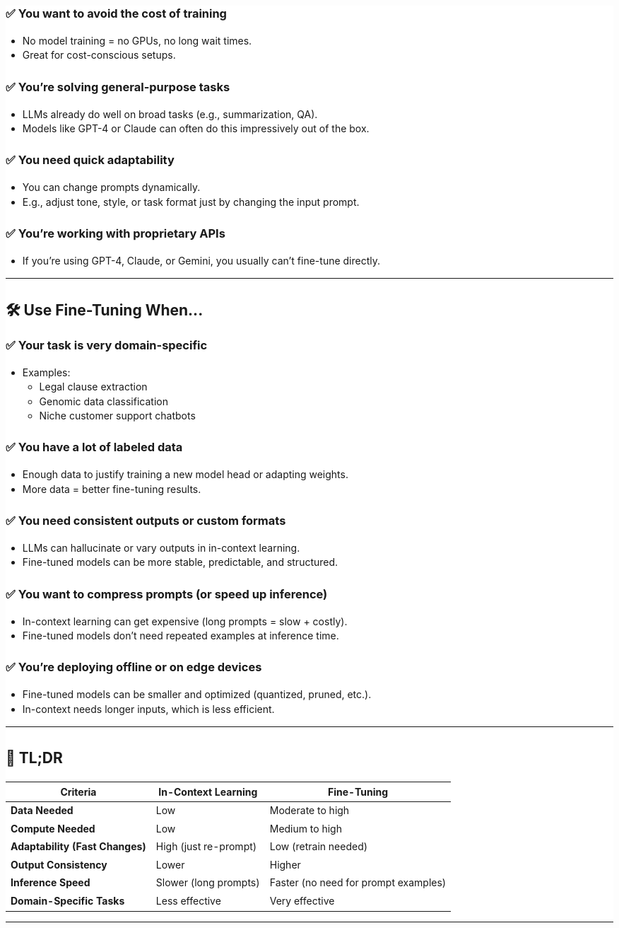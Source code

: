 ### ✅ **You want to avoid the cost of training**
- No model training = no GPUs, no long wait times.
- Great for cost-conscious setups.

### ✅ **You’re solving general-purpose tasks**
- LLMs already do well on broad tasks (e.g., summarization, QA).
- Models like GPT-4 or Claude can often do this impressively out of the box.

### ✅ **You need quick adaptability**
- You can change prompts dynamically.
- E.g., adjust tone, style, or task format just by changing the input prompt.

### ✅ **You’re working with proprietary APIs**
- If you’re using GPT-4, Claude, or Gemini, you usually can’t fine-tune directly.

---

## 🛠️ **Use Fine-Tuning When...**

### ✅ **Your task is very domain-specific**
- Examples:
  - Legal clause extraction
  - Genomic data classification
  - Niche customer support chatbots

### ✅ **You have a lot of labeled data**
- Enough data to justify training a new model head or adapting weights.
- More data = better fine-tuning results.

### ✅ **You need consistent outputs or custom formats**
- LLMs can hallucinate or vary outputs in in-context learning.
- Fine-tuned models can be more stable, predictable, and structured.

### ✅ **You want to compress prompts (or speed up inference)**
- In-context learning can get expensive (long prompts = slow + costly).
- Fine-tuned models don’t need repeated examples at inference time.

### ✅ **You’re deploying offline or on edge devices**
- Fine-tuned models can be smaller and optimized (quantized, pruned, etc.).
- In-context needs longer inputs, which is less efficient.

---

## 🧠 TL;DR

| Criteria                         | In-Context Learning         | Fine-Tuning                 |
|----------------------------------|-----------------------------|-----------------------------|
| **Data Needed**                 | Low                         | Moderate to high            |
| **Compute Needed**              | Low                         | Medium to high              |
| **Adaptability (Fast Changes)** | High (just re-prompt)       | Low (retrain needed)        |
| **Output Consistency**          | Lower                       | Higher                      |
| **Inference Speed**             | Slower (long prompts)       | Faster (no need for prompt examples) |
| **Domain-Specific Tasks**       | Less effective              | Very effective              |

---